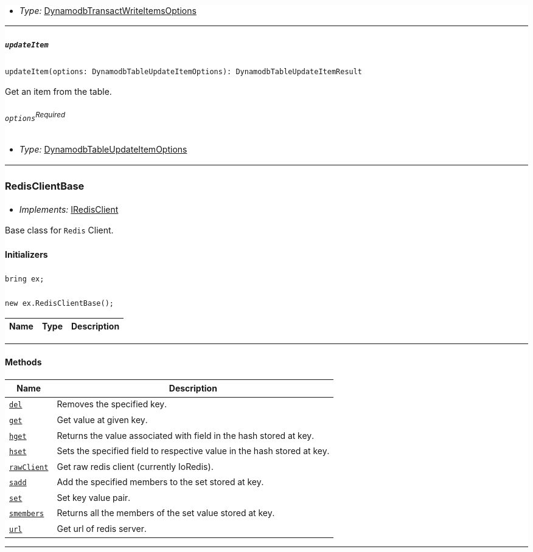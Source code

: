 - *Type:* <a href="#@winglang/sdk.ex.DynamodbTransactWriteItemsOptions">DynamodbTransactWriteItemsOptions</a>

---

##### `updateItem` <a name="updateItem" id="@winglang/sdk.ex.DynamodbTableClientBase.updateItem"></a>

```wing
updateItem(options: DynamodbTableUpdateItemOptions): DynamodbTableUpdateItemResult
```

Get an item from the table.

###### `options`<sup>Required</sup> <a name="options" id="@winglang/sdk.ex.DynamodbTableClientBase.updateItem.parameter.options"></a>

- *Type:* <a href="#@winglang/sdk.ex.DynamodbTableUpdateItemOptions">DynamodbTableUpdateItemOptions</a>

---




### RedisClientBase <a name="RedisClientBase" id="@winglang/sdk.ex.RedisClientBase"></a>

- *Implements:* <a href="#@winglang/sdk.ex.IRedisClient">IRedisClient</a>

Base class for `Redis` Client.

#### Initializers <a name="Initializers" id="@winglang/sdk.ex.RedisClientBase.Initializer"></a>

```wing
bring ex;

new ex.RedisClientBase();
```

| **Name** | **Type** | **Description** |
| --- | --- | --- |

---

#### Methods <a name="Methods" id="Methods"></a>

| **Name** | **Description** |
| --- | --- |
| <code><a href="#@winglang/sdk.ex.RedisClientBase.del">del</a></code> | Removes the specified key. |
| <code><a href="#@winglang/sdk.ex.RedisClientBase.get">get</a></code> | Get value at given key. |
| <code><a href="#@winglang/sdk.ex.RedisClientBase.hget">hget</a></code> | Returns the value associated with field in the hash stored at key. |
| <code><a href="#@winglang/sdk.ex.RedisClientBase.hset">hset</a></code> | Sets the specified field to respective value in the hash stored at key. |
| <code><a href="#@winglang/sdk.ex.RedisClientBase.rawClient">rawClient</a></code> | Get raw redis client (currently IoRedis). |
| <code><a href="#@winglang/sdk.ex.RedisClientBase.sadd">sadd</a></code> | Add the specified members to the set stored at key. |
| <code><a href="#@winglang/sdk.ex.RedisClientBase.set">set</a></code> | Set key value pair. |
| <code><a href="#@winglang/sdk.ex.RedisClientBase.smembers">smembers</a></code> | Returns all the members of the set value stored at key. |
| <code><a href="#@winglang/sdk.ex.RedisClientBase.url">url</a></code> | Get url of redis server. |

---